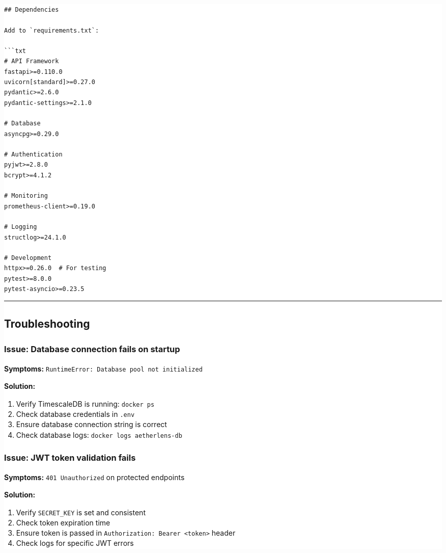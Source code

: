 ````
## Dependencies

Add to `requirements.txt`:

```txt
# API Framework
fastapi>=0.110.0
uvicorn[standard]>=0.27.0
pydantic>=2.6.0
pydantic-settings>=2.1.0

# Database
asyncpg>=0.29.0

# Authentication
pyjwt>=2.8.0
bcrypt>=4.1.2

# Monitoring
prometheus-client>=0.19.0

# Logging
structlog>=24.1.0

# Development
httpx>=0.26.0  # For testing
pytest>=8.0.0
pytest-asyncio>=0.23.5
````

______________________________________________________________________

## Troubleshooting

### Issue: Database connection fails on startup

**Symptoms:** `RuntimeError: Database pool not initialized`

**Solution:**

1. Verify TimescaleDB is running: `docker ps`
1. Check database credentials in `.env`
1. Ensure database connection string is correct
1. Check database logs: `docker logs aetherlens-db`

### Issue: JWT token validation fails

**Symptoms:** `401 Unauthorized` on protected endpoints

**Solution:**

1. Verify `SECRET_KEY` is set and consistent
1. Check token expiration time
1. Ensure token is passed in `Authorization: Bearer <token>` header
1. Check logs for specific JWT errors
